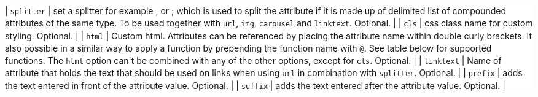 | `splitter`        | set a splitter for example , or ; which is used to split the attribute if it is made up of delimited list of compounded attributes of the same type. To be used together with `url`, `img`, `carousel` and `linktext`. Optional.                                                                                                                                                                                                                                                                                                                                                                                                                                                                                                                                                                                                                                                                  |
| `cls`             | css class name for custom styling. Optional.                                                                                                                                                                                                                                                                                                                                                                                                                                                                                                                                                                                                                                                                                                                                                                                                                                                      |
| `html`            | Custom html. Attributes can be referenced by placing the attribute name within double curly brackets. It also possible in a similar way to apply a function by prepending the function name with `@`. See table below for supported functions. The `html` option can't be combined with any of the other options, except for `cls`. Optional.                                                                                                                                                                                                                                                                                                                                                                                                                                                                                                                                                     |
| `linktext`        | Name of attribute that holds the text that should be used on links when using `url` in combination with `splitter`. Optional.                                                                                                                                                                                                                                                                                                                                                                                                                                                                                                                                                                                                                                                                                                                                                                     |
| `prefix`          | adds the text entered in front of the attribute value. Optional.                                                                                                                                                                                                                                                                                                                                                                                                                                                                                                                                                                                                                                                                                                                                                                                                                                  |
| `suffix`          | adds the text entered after the attribute value. Optional.                                                                                                                                                                                                                                                                                                                                                                                                                                                                                                                                                                                                                                                                                                                                                                                                                                        |